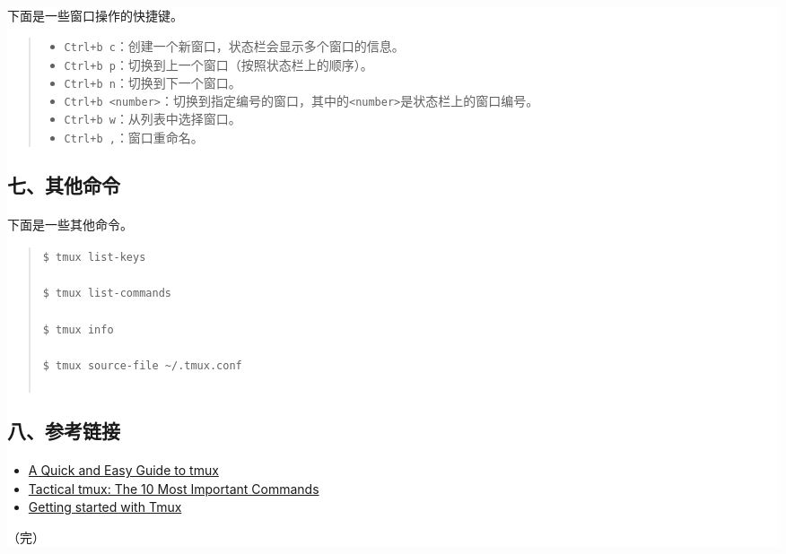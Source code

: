 下面是一些窗口操作的快捷键。

> *   `Ctrl+b c`：创建一个新窗口，状态栏会显示多个窗口的信息。
> *   `Ctrl+b p`：切换到上一个窗口（按照状态栏上的顺序）。
> *   `Ctrl+b n`：切换到下一个窗口。
> *   `Ctrl+b <number>`：切换到指定编号的窗口，其中的`<number>`是状态栏上的窗口编号。
> *   `Ctrl+b w`：从列表中选择窗口。
> *   `Ctrl+b ,`：窗口重命名。

七、其他命令
------

下面是一些其他命令。

> ```
> $ tmux list-keys
> 
> $ tmux list-commands
> 
> $ tmux info
> 
> $ tmux source-file ~/.tmux.conf
> 
> 
> ```

八、参考链接
------

*   [A Quick and Easy Guide to tmux](https://www.hamvocke.com/blog/a-quick-and-easy-guide-to-tmux/)
*   [Tactical tmux: The 10 Most Important Commands](https://danielmiessler.com/study/tmux/)
*   [Getting started with Tmux](https://linuxize.com/post/getting-started-with-tmux/)

（完）